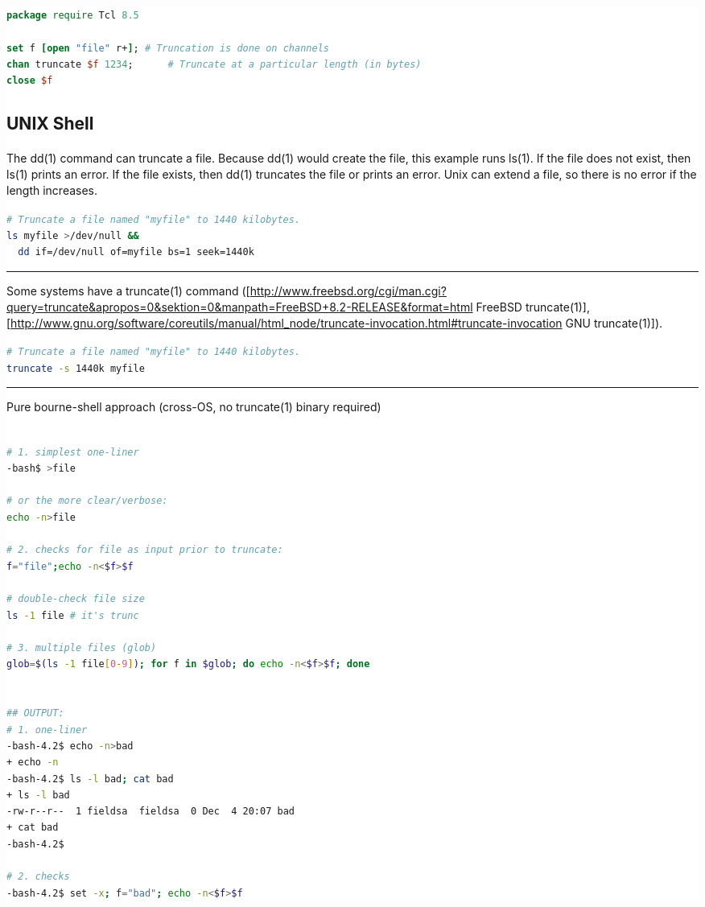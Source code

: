 
```tcl
package require Tcl 8.5

set f [open "file" r+];	# Truncation is done on channels
chan truncate $f 1234;		# Truncate at a particular length (in bytes)
close $f
```



## UNIX Shell

The dd(1) command can truncate a file. Because dd(1) would create the file, this example runs ls(1). If the file does not exist, then ls(1) prints an error. If the file exists, then dd(1) truncates the file or prints an error. Unix can extend a file, so there is no error if the length increases.


```bash
# Truncate a file named "myfile" to 1440 kilobytes.
ls myfile >/dev/null &&
  dd if=/dev/null of=myfile bs=1 seek=1440k
```


----
Some systems have a truncate(1) command ([http://www.freebsd.org/cgi/man.cgi?query=truncate&apropos=0&sektion=0&manpath=FreeBSD+8.2-RELEASE&format=html FreeBSD truncate(1)], [http://www.gnu.org/software/coreutils/manual/html_node/truncate-invocation.html#truncate-invocation GNU truncate(1)]).


```bash
# Truncate a file named "myfile" to 1440 kilobytes.
truncate -s 1440k myfile
```


----
Pure bourne-shell approach (cross-OS, no truncate(1) binary required)

```bash

# 1. simplest one-liner
-bash$ >file

# or the more clear/verbose:
echo -n>file

# 2. checks for file as input prior to truncate:
f="file";echo -n<$f>$f

# double-check file size
ls -1 file # it's trunc

# 3. multiple files (glob)
glob=$(ls -1 file[0-9]); for f in $glob; do echo -n<$f>$f; done


## OUTPUT:
# 1. one-liner
-bash-4.2$ echo -n>bad
+ echo -n
-bash-4.2$ ls -l bad; cat bad
+ ls -l bad
-rw-r--r--  1 fieldsa  fieldsa  0 Dec  4 20:07 bad
+ cat bad
-bash-4.2$

# 2. checks
-bash-4.2$ set -x; f="bad"; echo -n<$f>$f
```